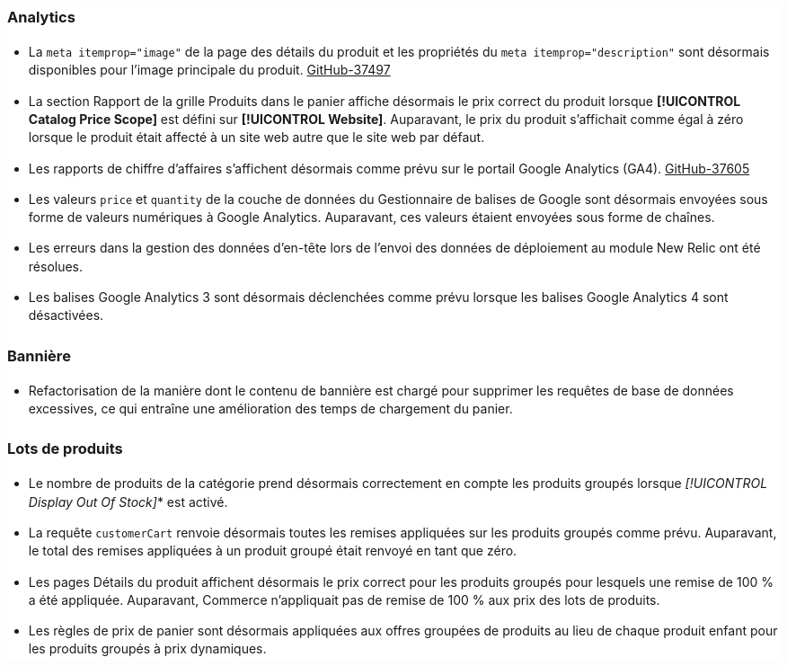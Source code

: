 ### Analytics



* La `meta itemprop="image"` de la page des détails du produit et les propriétés du `meta itemprop="description"` sont désormais disponibles pour l’image principale du produit. [GitHub-37497](https://github.com/magento/magento2/issues/37497)



* La section Rapport de la grille Produits dans le panier affiche désormais le prix correct du produit lorsque **[!UICONTROL Catalog Price Scope]** est défini sur **[!UICONTROL Website]**. Auparavant, le prix du produit s’affichait comme égal à zéro lorsque le produit était affecté à un site web autre que le site web par défaut.



* Les rapports de chiffre d’affaires s’affichent désormais comme prévu sur le portail Google Analytics (GA4). [GitHub-37605](https://github.com/magento/magento2/issues/37605)



* Les valeurs `price` et `quantity` de la couche de données du Gestionnaire de balises de Google sont désormais envoyées sous forme de valeurs numériques à Google Analytics. Auparavant, ces valeurs étaient envoyées sous forme de chaînes.



* Les erreurs dans la gestion des données d’en-tête lors de l’envoi des données de déploiement au module New Relic ont été résolues.



* Les balises Google Analytics 3 sont désormais déclenchées comme prévu lorsque les balises Google Analytics 4 sont désactivées.

### Bannière



* Refactorisation de la manière dont le contenu de bannière est chargé pour supprimer les requêtes de base de données excessives, ce qui entraîne une amélioration des temps de chargement du panier.

### Lots de produits



* Le nombre de produits de la catégorie prend désormais correctement en compte les produits groupés lorsque **[!UICONTROL Display Out Of Stock*]** est activé.



* La requête `customerCart` renvoie désormais toutes les remises appliquées sur les produits groupés comme prévu. Auparavant, le total des remises appliquées à un produit groupé était renvoyé en tant que zéro.



* Les pages Détails du produit affichent désormais le prix correct pour les produits groupés pour lesquels une remise de 100 % a été appliquée. Auparavant, Commerce n’appliquait pas de remise de 100 % aux prix des lots de produits.



* Les règles de prix de panier sont désormais appliquées aux offres groupées de produits au lieu de chaque produit enfant pour les produits groupés à prix dynamiques.
